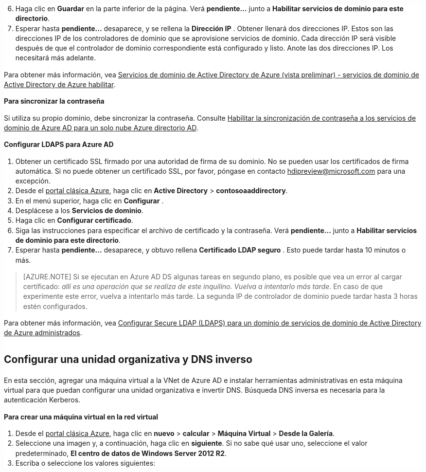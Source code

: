 6. Haga clic en **Guardar** en la parte inferior de la página. Verá **pendiente...** junto a **Habilitar servicios de dominio para este directorio**.  
7. Esperar hasta **pendiente...** desaparece, y se rellena la **Dirección IP** . Obtener llenará dos direcciones IP. Estos son las direcciones IP de los controladores de dominio que se aprovisione servicios de dominio. Cada dirección IP será visible después de que el controlador de dominio correspondiente está configurado y listo. Anote las dos direcciones IP. Los necesitará más adelante.

Para obtener más información, vea [Servicios de dominio de Active Directory de Azure (vista preliminar) - servicios de dominio de Active Directory de Azure habilitar](../active-directory-domain-services/active-directory-ds-getting-started-enableaadds.md).

**Para sincronizar la contraseña**

Si utiliza su propio dominio, debe sincronizar la contraseña. Consulte [Habilitar la sincronización de contraseña a los servicios de dominio de Azure AD para un solo nube Azure directorio AD](../active-directory-domain-services/active-directory-ds-getting-started-password-sync.md).


**Configurar LDAPS para Azure AD**

1. Obtener un certificado SSL firmado por una autoridad de firma de su dominio. No se pueden usar los certificados de firma automática. Si no puede obtener un certificado SSL, por favor, póngase en contacto hdipreview@microsoft.com para una excepción.
1. Desde el [portal clásica Azure](https://manage.windowsazure.com), haga clic en **Active Directory** > **contosoaaddirectory**. 
3. En el menú superior, haga clic en **Configurar** .
4. Desplácese a los **Servicios de dominio**.
5. Haga clic en **Configurar certificado**.
6. Siga las instrucciones para especificar el archivo de certificado y la contraseña. Verá **pendiente...** junto a **Habilitar servicios de dominio para este directorio**.  
7. Esperar hasta **pendiente...** desaparece, y obtuvo rellena **Certificado LDAP seguro** .  Esto puede tardar hasta 10 minutos o más.
 
>[AZURE.NOTE] Si se ejecutan en Azure AD DS algunas tareas en segundo plano, es posible que vea un error al cargar certificado: <i>allí es una operación que se realiza de este inquilino. Vuelva a intentarlo más tarde</i>.  En caso de que experimente este error, vuelva a intentarlo más tarde. La segunda IP de controlador de dominio puede tardar hasta 3 horas estén configurados.

Para obtener más información, vea [Configurar Secure LDAP (LDAPS) para un dominio de servicios de dominio de Active Directory de Azure administrados](../active-directory-domain-services/active-directory-ds-admin-guide-configure-secure-ldap.md).

## <a name="configure-an-organizational-unit-and-reverse-dns"></a>Configurar una unidad organizativa y DNS inverso

En esta sección, agregar una máquina virtual a la VNet de Azure AD e instalar herramientas administrativas en esta máquina virtual para que puedan configurar una unidad organizativa e invertir DNS. Búsqueda DNS inversa es necesaria para la autenticación Kerberos.

**Para crear una máquina virtual en la red virtual**

1. Desde el [portal clásica Azure](https://manage.windowsazure.com), haga clic en **nuevo** > **calcular** > **Máquina Virtual** > **Desde la Galería**.
3. Seleccione una imagen y, a continuación, haga clic en **siguiente**.  Si no sabe qué usar uno, seleccione el valor predeterminado, **El centro de datos de Windows Server 2012 R2**.
4. Escriba o seleccione los valores siguientes:
